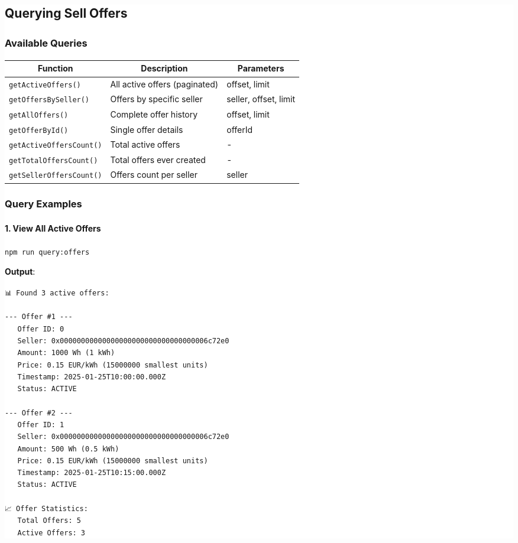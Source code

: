 
## Querying Sell Offers

### Available Queries

| Function | Description | Parameters |
|----------|-------------|------------|
| `getActiveOffers()` | All active offers (paginated) | offset, limit |
| `getOffersBySeller()` | Offers by specific seller | seller, offset, limit |
| `getAllOffers()` | Complete offer history | offset, limit |
| `getOfferById()` | Single offer details | offerId |
| `getActiveOffersCount()` | Total active offers | - |
| `getTotalOffersCount()` | Total offers ever created | - |
| `getSellerOffersCount()` | Offers count per seller | seller |

### Query Examples

#### 1. View All Active Offers

```bash
npm run query:offers
```

**Output**:
```
📊 Found 3 active offers:

--- Offer #1 ---
   Offer ID: 0
   Seller: 0x00000000000000000000000000000000006c72e0
   Amount: 1000 Wh (1 kWh)
   Price: 0.15 EUR/kWh (15000000 smallest units)
   Timestamp: 2025-01-25T10:00:00.000Z
   Status: ACTIVE

--- Offer #2 ---
   Offer ID: 1
   Seller: 0x00000000000000000000000000000000006c72e0
   Amount: 500 Wh (0.5 kWh)
   Price: 0.15 EUR/kWh (15000000 smallest units)
   Timestamp: 2025-01-25T10:15:00.000Z
   Status: ACTIVE

📈 Offer Statistics:
   Total Offers: 5
   Active Offers: 3
```
